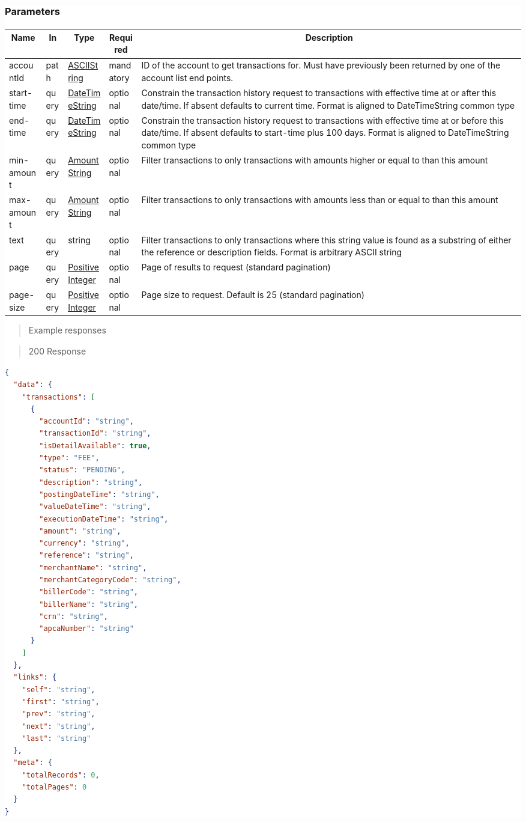 <h3 id="get-transactions-for-account-parameters">Parameters</h3>

|Name|In|Type|Required|Description|
|---|---|---|---|---|
|accountId|path|[ASCIIString](#common-field-types)|mandatory|ID of the account to get transactions for.  Must have previously been returned by one of the account list end points.|
|start-time|query|[DateTimeString](#common-field-types)|optional|Constrain the transaction history request to transactions with effective time at or after this date/time. If absent defaults to current time. Format is aligned to DateTimeString common type|
|end-time|query|[DateTimeString](#common-field-types)|optional|Constrain the transaction history request to transactions with effective time at or before this date/time. If absent defaults to start-time plus 100 days. Format is aligned to DateTimeString common type|
|min-amount|query|[AmountString](#common-field-types)|optional|Filter transactions to only transactions with amounts higher or equal to than this amount|
|max-amount|query|[AmountString](#common-field-types)|optional|Filter transactions to only transactions with amounts less than or equal to than this amount|
|text|query|string|optional|Filter transactions to only transactions where this string value is found as a substring of either the reference or description fields. Format is arbitrary ASCII string|
|page|query|[PositiveInteger](#common-field-types)|optional|Page of results to request (standard pagination)|
|page-size|query|[PositiveInteger](#common-field-types)|optional|Page size to request. Default is 25 (standard pagination)|

> Example responses

> 200 Response

```json
{
  "data": {
    "transactions": [
      {
        "accountId": "string",
        "transactionId": "string",
        "isDetailAvailable": true,
        "type": "FEE",
        "status": "PENDING",
        "description": "string",
        "postingDateTime": "string",
        "valueDateTime": "string",
        "executionDateTime": "string",
        "amount": "string",
        "currency": "string",
        "reference": "string",
        "merchantName": "string",
        "merchantCategoryCode": "string",
        "billerCode": "string",
        "billerName": "string",
        "crn": "string",
        "apcaNumber": "string"
      }
    ]
  },
  "links": {
    "self": "string",
    "first": "string",
    "prev": "string",
    "next": "string",
    "last": "string"
  },
  "meta": {
    "totalRecords": 0,
    "totalPages": 0
  }
}
```
